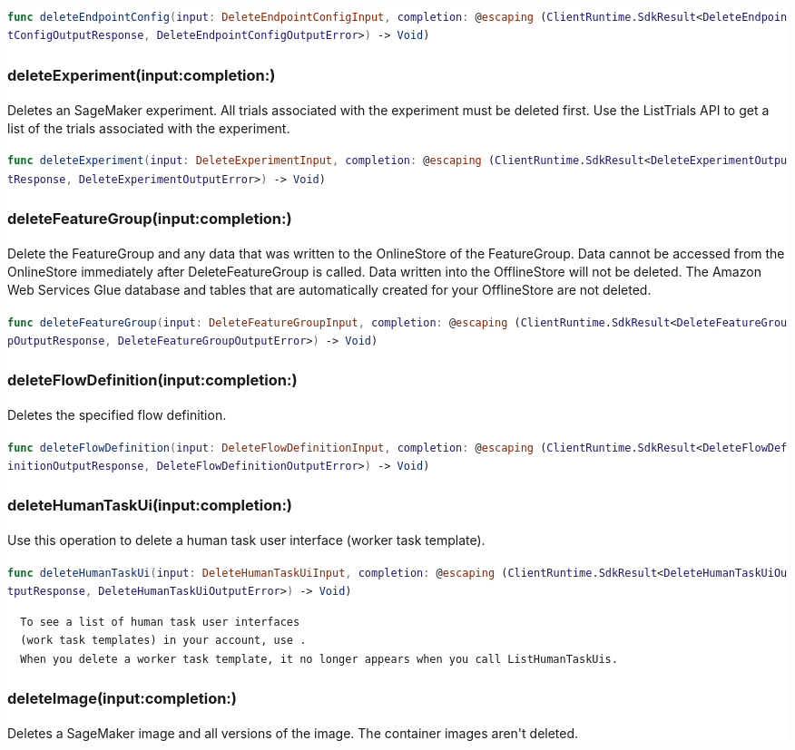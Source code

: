 ``` swift
func deleteEndpointConfig(input: DeleteEndpointConfigInput, completion: @escaping (ClientRuntime.SdkResult<DeleteEndpointConfigOutputResponse, DeleteEndpointConfigOutputError>) -> Void)
```

### deleteExperiment(input:​completion:​)

Deletes an SageMaker experiment. All trials associated with the experiment must be deleted
first. Use the ListTrials API to get a list of the trials associated with
the experiment.

``` swift
func deleteExperiment(input: DeleteExperimentInput, completion: @escaping (ClientRuntime.SdkResult<DeleteExperimentOutputResponse, DeleteExperimentOutputError>) -> Void)
```

### deleteFeatureGroup(input:​completion:​)

Delete the FeatureGroup and any data that was written to the
OnlineStore of the FeatureGroup. Data cannot be accessed from
the OnlineStore immediately after DeleteFeatureGroup is called.
Data written into the OfflineStore will not be deleted. The Amazon Web Services Glue
database and tables that are automatically created for your OfflineStore are
not deleted.

``` swift
func deleteFeatureGroup(input: DeleteFeatureGroupInput, completion: @escaping (ClientRuntime.SdkResult<DeleteFeatureGroupOutputResponse, DeleteFeatureGroupOutputError>) -> Void)
```

### deleteFlowDefinition(input:​completion:​)

Deletes the specified flow definition.

``` swift
func deleteFlowDefinition(input: DeleteFlowDefinitionInput, completion: @escaping (ClientRuntime.SdkResult<DeleteFlowDefinitionOutputResponse, DeleteFlowDefinitionOutputError>) -> Void)
```

### deleteHumanTaskUi(input:​completion:​)

Use this operation to delete a human task user interface (worker task template).

``` swift
func deleteHumanTaskUi(input: DeleteHumanTaskUiInput, completion: @escaping (ClientRuntime.SdkResult<DeleteHumanTaskUiOutputResponse, DeleteHumanTaskUiOutputError>) -> Void)
```

``` 
  To see a list of human task user interfaces
  (work task templates) in your account, use .
  When you delete a worker task template, it no longer appears when you call ListHumanTaskUis.
```

### deleteImage(input:​completion:​)

Deletes a SageMaker image and all versions of the image. The container images aren't
deleted.
